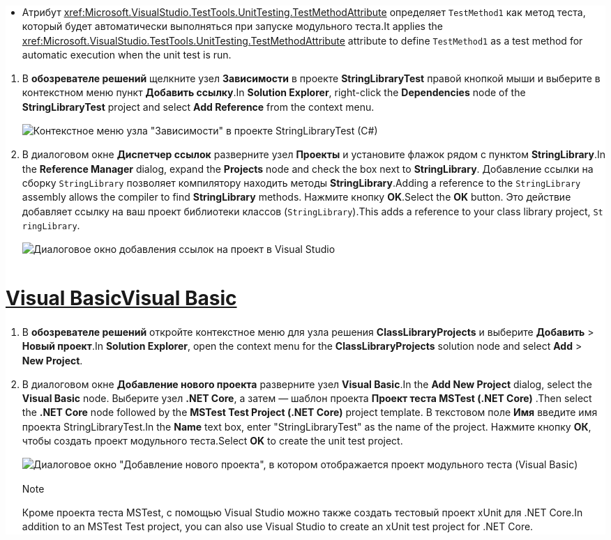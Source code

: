    - <span data-ttu-id="71d4b-124">Атрибут <xref:Microsoft.VisualStudio.TestTools.UnitTesting.TestMethodAttribute> определяет `TestMethod1` как метод теста, который будет автоматически выполняться при запуске модульного теста.</span><span class="sxs-lookup"><span data-stu-id="71d4b-124">It applies the <xref:Microsoft.VisualStudio.TestTools.UnitTesting.TestMethodAttribute> attribute to define `TestMethod1` as a test method for automatic execution when the unit test is run.</span></span>

1. <span data-ttu-id="71d4b-125">В **обозревателе решений** щелкните узел **Зависимости** в проекте **StringLibraryTest** правой кнопкой мыши и выберите в контекстном меню пункт **Добавить ссылку**.</span><span class="sxs-lookup"><span data-stu-id="71d4b-125">In **Solution Explorer**, right-click the **Dependencies** node of the **StringLibraryTest** project and select **Add Reference** from the context menu.</span></span>

   ![Контекстное меню узла "Зависимости" в проекте StringLibraryTest (C#)](./media/testing-library-with-visual-studio/add-reference-context-menu.png)

1. <span data-ttu-id="71d4b-127">В диалоговом окне **Диспетчер ссылок** разверните узел **Проекты** и установите флажок рядом с пунктом **StringLibrary**.</span><span class="sxs-lookup"><span data-stu-id="71d4b-127">In the **Reference Manager** dialog, expand the **Projects** node and check the box next to **StringLibrary**.</span></span> <span data-ttu-id="71d4b-128">Добавление ссылки на сборку `StringLibrary` позволяет компилятору находить методы **StringLibrary**.</span><span class="sxs-lookup"><span data-stu-id="71d4b-128">Adding a reference to the `StringLibrary` assembly allows the compiler to find **StringLibrary** methods.</span></span> <span data-ttu-id="71d4b-129">Нажмите кнопку **OK**.</span><span class="sxs-lookup"><span data-stu-id="71d4b-129">Select the **OK** button.</span></span> <span data-ttu-id="71d4b-130">Это действие добавляет ссылку на ваш проект библиотеки классов (`StringLibrary`).</span><span class="sxs-lookup"><span data-stu-id="71d4b-130">This adds a reference to your class library project, `StringLibrary`.</span></span>

   ![Диалоговое окно добавления ссылок на проект в Visual Studio](./media/testing-library-with-visual-studio/project-reference-manager.png)

# <a name="visual-basictabvb"></a>[<span data-ttu-id="71d4b-132">Visual Basic</span><span class="sxs-lookup"><span data-stu-id="71d4b-132">Visual Basic</span></span>](#tab/vb)

1. <span data-ttu-id="71d4b-133">В **обозревателе решений** откройте контекстное меню для узла решения **ClassLibraryProjects** и выберите **Добавить** > **Новый проект**.</span><span class="sxs-lookup"><span data-stu-id="71d4b-133">In **Solution Explorer**, open the context menu for the **ClassLibraryProjects** solution node and select **Add** > **New Project**.</span></span>

1. <span data-ttu-id="71d4b-134">В диалоговом окне **Добавление нового проекта** разверните узел **Visual Basic**.</span><span class="sxs-lookup"><span data-stu-id="71d4b-134">In the **Add New Project** dialog, select the **Visual Basic** node.</span></span> <span data-ttu-id="71d4b-135">Выберите узел **.NET Core**, а затем — шаблон проекта **Проект теста MSTest (.NET Core)** .</span><span class="sxs-lookup"><span data-stu-id="71d4b-135">Then select the **.NET Core** node followed by the **MSTest Test Project (.NET Core)** project template.</span></span> <span data-ttu-id="71d4b-136">В текстовом поле **Имя** введите имя проекта StringLibraryTest.</span><span class="sxs-lookup"><span data-stu-id="71d4b-136">In the **Name** text box, enter "StringLibraryTest" as the name of the project.</span></span> <span data-ttu-id="71d4b-137">Нажмите кнопку **ОК**, чтобы создать проект модульного теста.</span><span class="sxs-lookup"><span data-stu-id="71d4b-137">Select **OK** to create the unit test project.</span></span>

   ![Диалоговое окно "Добавление нового проекта", в котором отображается проект модульного теста (Visual Basic)](./media/testing-library-with-visual-studio/vb-create-new-test-project.png)

   > [!NOTE]  
   > <span data-ttu-id="71d4b-139">Кроме проекта теста MSTest, с помощью Visual Studio можно также создать тестовый проект xUnit для .NET Core.</span><span class="sxs-lookup"><span data-stu-id="71d4b-139">In addition to an MSTest Test project, you can also use Visual Studio to create an xUnit test project for .NET Core.</span></span>
